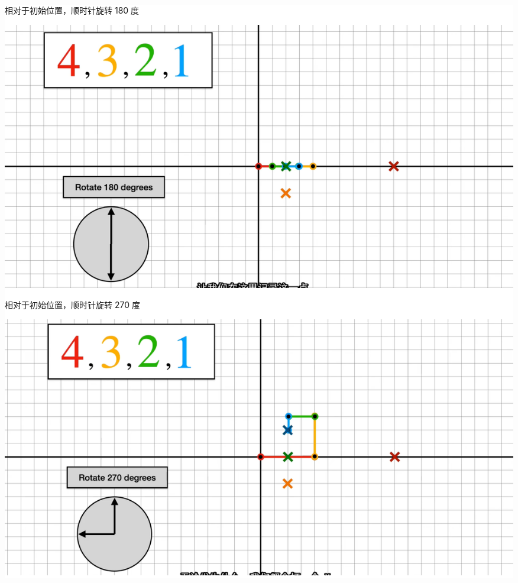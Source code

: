 相对于初始位置，顺时针旋转 180 度

![image-20250325132629747](images/image-20250325132629747.png) 

相对于初始位置，顺时针旋转 270 度

![image-20250325132705792](images/image-20250325132705792.png)
